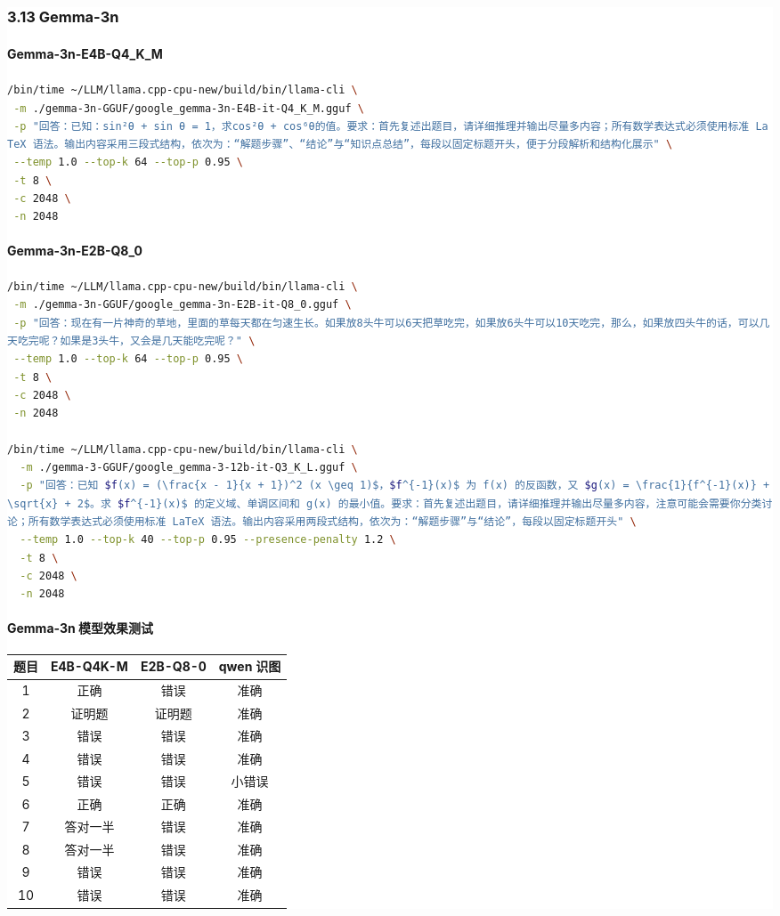 
### 3.13 Gemma-3n

#### Gemma-3n-E4B-Q4_K_M

```bash
/bin/time ~/LLM/llama.cpp-cpu-new/build/bin/llama-cli \
 -m ./gemma-3n-GGUF/google_gemma-3n-E4B-it-Q4_K_M.gguf \
 -p "回答：已知：sin²θ + sin θ = 1，求cos²θ + cos⁶θ的值。要求：首先复述出题目，请详细推理并输出尽量多内容；所有数学表达式必须使用标准 LaTeX 语法。输出内容采用三段式结构，依次为：“解题步骤”、“结论”与“知识点总结”，每段以固定标题开头，便于分段解析和结构化展示" \
 --temp 1.0 --top-k 64 --top-p 0.95 \
 -t 8 \
 -c 2048 \
 -n 2048 
```

#### Gemma-3n-E2B-Q8_0

```bash
/bin/time ~/LLM/llama.cpp-cpu-new/build/bin/llama-cli \
 -m ./gemma-3n-GGUF/google_gemma-3n-E2B-it-Q8_0.gguf \
 -p "回答：现在有一片神奇的草地，里面的草每天都在匀速生长。如果放8头牛可以6天把草吃完，如果放6头牛可以10天吃完，那么，如果放四头牛的话，可以几天吃完呢？如果是3头牛，又会是几天能吃完呢？" \
 --temp 1.0 --top-k 64 --top-p 0.95 \
 -t 8 \
 -c 2048 \
 -n 2048 

/bin/time ~/LLM/llama.cpp-cpu-new/build/bin/llama-cli \
  -m ./gemma-3-GGUF/google_gemma-3-12b-it-Q3_K_L.gguf \
  -p "回答：已知 $f(x) = (\frac{x - 1}{x + 1})^2 (x \geq 1)$，$f^{-1}(x)$ 为 f(x) 的反函数，又 $g(x) = \frac{1}{f^{-1}(x)} + \sqrt{x} + 2$。求 $f^{-1}(x)$ 的定义域、单调区间和 g(x) 的最小值。要求：首先复述出题目，请详细推理并输出尽量多内容，注意可能会需要你分类讨论；所有数学表达式必须使用标准 LaTeX 语法。输出内容采用两段式结构，依次为：“解题步骤”与“结论”，每段以固定标题开头" \
  --temp 1.0 --top-k 40 --top-p 0.95 --presence-penalty 1.2 \
  -t 8 \
  -c 2048 \
  -n 2048 


```

#### Gemma-3n 模型效果测试

|  题目  |  E4B-Q4K-M  |  E2B-Q8-0  |  qwen 识图 |
|:------:|:-----------:|:----------:| :----: |
|    1    |    正确     |    错误    |  准确  |
|    2    |   证明题    |   证明题   |  准确  |
|    3    |    错误     |    错误    |  准确  |
|    4    |    错误     |    错误    |  准确  |
|    5    |    错误     |    错误    | 小错误 |
|    6    |    正确     |    正确    |  准确  |
|    7    |  答对一半   |    错误    |  准确  |
|    8    |  答对一半   |    错误    |  准确  |
|    9    |    错误     |    错误    |  准确  |
|   10    |    错误     |    错误    |  准确  |
